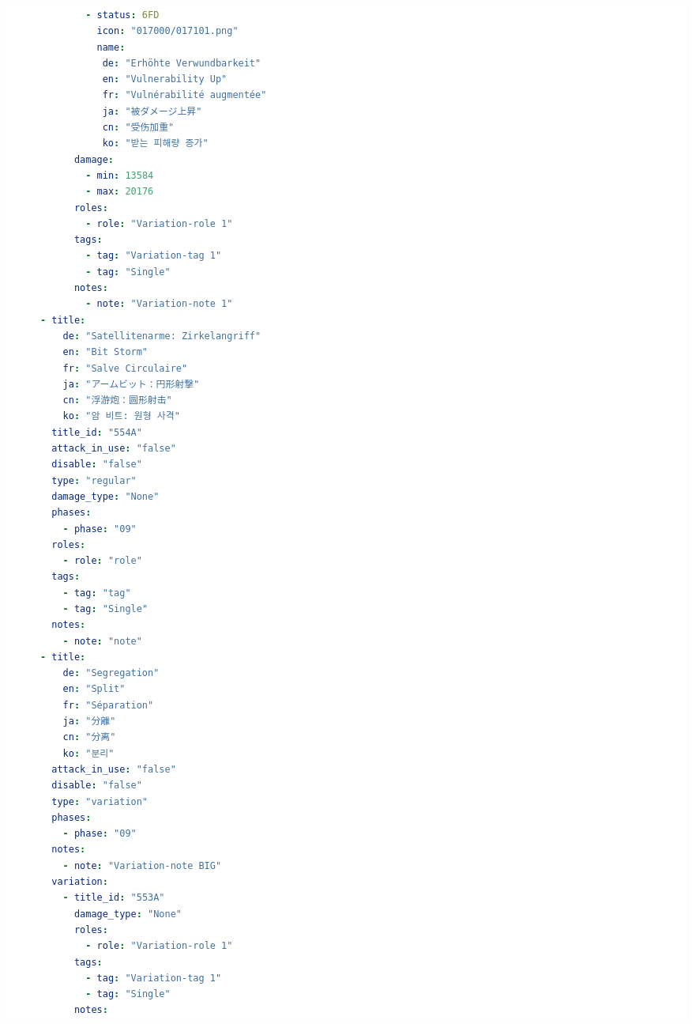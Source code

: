 ```yaml
              - status: 6FD
                icon: "017000/017101.png"
                name:
                 de: "Erhöhte Verwundbarkeit"
                 en: "Vulnerability Up"
                 fr: "Vulnérabilité augmentée"
                 ja: "被ダメージ上昇"
                 cn: "受伤加重"
                 ko: "받는 피해량 증가"
            damage:
              - min: 13584
              - max: 20176
            roles:
              - role: "Variation-role 1"
            tags:
              - tag: "Variation-tag 1"
              - tag: "Single"
            notes:
              - note: "Variation-note 1"
      - title:
          de: "Satellitenarme: Zirkelangriff"
          en: "Bit Storm"
          fr: "Salve Circulaire"
          ja: "アームビット：円形射撃"
          cn: "浮游炮：圆形射击"
          ko: "암 비트: 원형 사격"
        title_id: "554A"
        attack_in_use: "false"
        disable: "false"
        type: "regular"
        damage_type: "None"
        phases:
          - phase: "09"
        roles:
          - role: "role"
        tags:
          - tag: "tag"
          - tag: "Single"
        notes:
          - note: "note"
      - title:
          de: "Segregation"
          en: "Split"
          fr: "Séparation"
          ja: "分離"
          cn: "分离"
          ko: "분리"
        attack_in_use: "false"
        disable: "false"
        type: "variation"
        phases:
          - phase: "09"
        notes:
          - note: "Variation-note BIG"
        variation:
          - title_id: "553A"
            damage_type: "None"
            roles:
              - role: "Variation-role 1"
            tags:
              - tag: "Variation-tag 1"
              - tag: "Single"
            notes:
```
